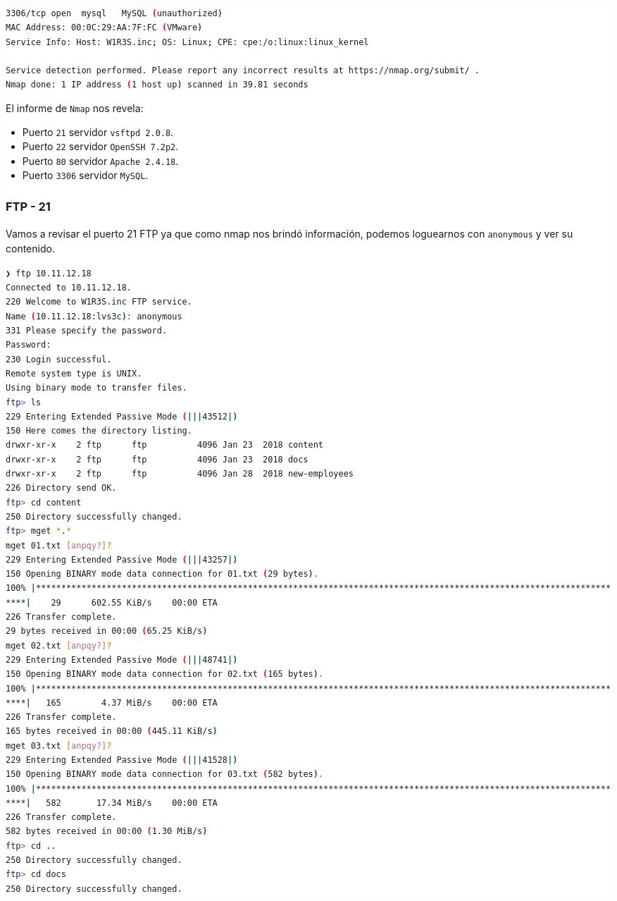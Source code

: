 ```bash
3306/tcp open  mysql   MySQL (unauthorized)
MAC Address: 00:0C:29:AA:7F:FC (VMware)
Service Info: Host: W1R3S.inc; OS: Linux; CPE: cpe:/o:linux:linux_kernel

Service detection performed. Please report any incorrect results at https://nmap.org/submit/ .
Nmap done: 1 IP address (1 host up) scanned in 39.81 seconds
```

El informe de `Nmap` nos revela:
- Puerto `21` servidor `vsftpd 2.0.8`.
- Puerto `22` servidor `OpenSSH 7.2p2`.
- Puerto `80` servidor `Apache 2.4.18`.
- Puerto `3306` servidor `MySQL`.


### FTP - 21

Vamos a revisar el puerto 21 FTP ya que como nmap nos brindó información, podemos loguearnos con `anonymous` y ver su contenido.

```bash
❯ ftp 10.11.12.18
Connected to 10.11.12.18.
220 Welcome to W1R3S.inc FTP service.
Name (10.11.12.18:lvs3c): anonymous
331 Please specify the password.
Password:
230 Login successful.
Remote system type is UNIX.
Using binary mode to transfer files.
ftp> ls
229 Entering Extended Passive Mode (|||43512|)
150 Here comes the directory listing.
drwxr-xr-x    2 ftp      ftp          4096 Jan 23  2018 content
drwxr-xr-x    2 ftp      ftp          4096 Jan 23  2018 docs
drwxr-xr-x    2 ftp      ftp          4096 Jan 28  2018 new-employees
226 Directory send OK.
ftp> cd content
250 Directory successfully changed.
ftp> mget *.*
mget 01.txt [anpqy?]?
229 Entering Extended Passive Mode (|||43257|)
150 Opening BINARY mode data connection for 01.txt (29 bytes).
100% |**********************************************************************************************************************|    29      602.55 KiB/s    00:00 ETA
226 Transfer complete.
29 bytes received in 00:00 (65.25 KiB/s)
mget 02.txt [anpqy?]?
229 Entering Extended Passive Mode (|||48741|)
150 Opening BINARY mode data connection for 02.txt (165 bytes).
100% |**********************************************************************************************************************|   165        4.37 MiB/s    00:00 ETA
226 Transfer complete.
165 bytes received in 00:00 (445.11 KiB/s)
mget 03.txt [anpqy?]?
229 Entering Extended Passive Mode (|||41528|)
150 Opening BINARY mode data connection for 03.txt (582 bytes).
100% |**********************************************************************************************************************|   582       17.34 MiB/s    00:00 ETA
226 Transfer complete.
582 bytes received in 00:00 (1.30 MiB/s)
ftp> cd ..
250 Directory successfully changed.
ftp> cd docs
250 Directory successfully changed.
```